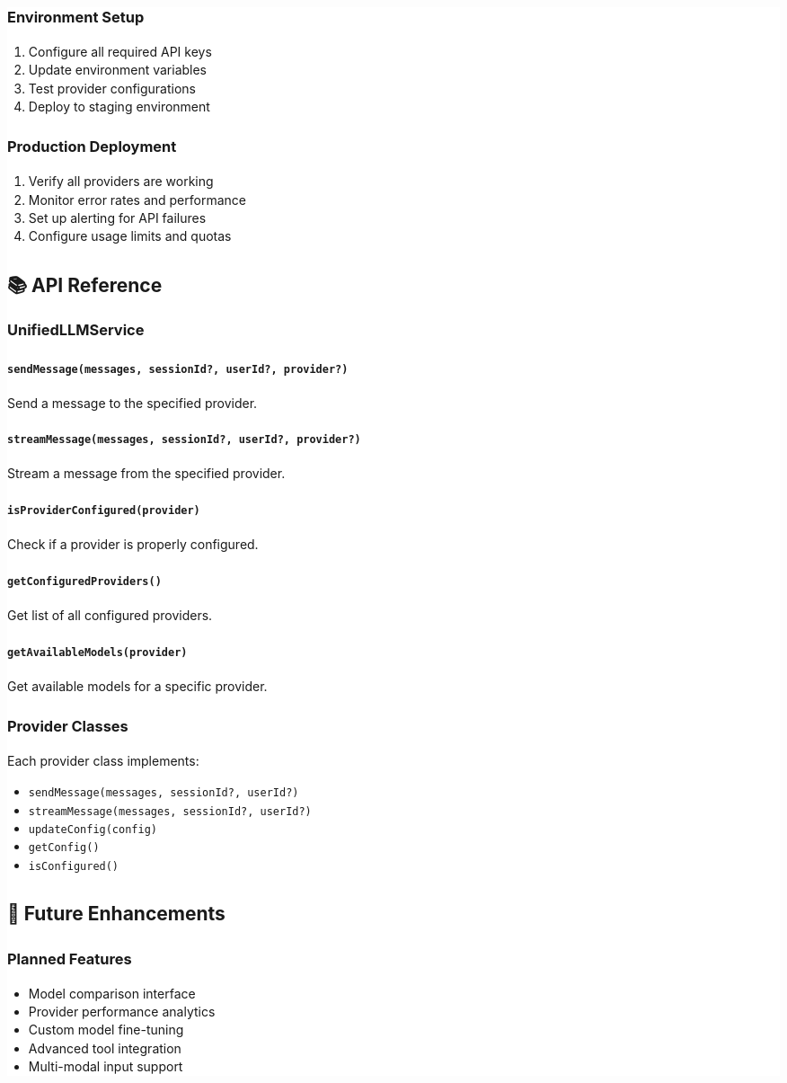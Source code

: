 ### **Environment Setup**
1. Configure all required API keys
2. Update environment variables
3. Test provider configurations
4. Deploy to staging environment

### **Production Deployment**
1. Verify all providers are working
2. Monitor error rates and performance
3. Set up alerting for API failures
4. Configure usage limits and quotas

## 📚 API Reference

### **UnifiedLLMService**

#### `sendMessage(messages, sessionId?, userId?, provider?)`
Send a message to the specified provider.

#### `streamMessage(messages, sessionId?, userId?, provider?)`
Stream a message from the specified provider.

#### `isProviderConfigured(provider)`
Check if a provider is properly configured.

#### `getConfiguredProviders()`
Get list of all configured providers.

#### `getAvailableModels(provider)`
Get available models for a specific provider.

### **Provider Classes**

Each provider class implements:
- `sendMessage(messages, sessionId?, userId?)`
- `streamMessage(messages, sessionId?, userId?)`
- `updateConfig(config)`
- `getConfig()`
- `isConfigured()`

## 🔮 Future Enhancements

### **Planned Features**
- Model comparison interface
- Provider performance analytics
- Custom model fine-tuning
- Advanced tool integration
- Multi-modal input support
